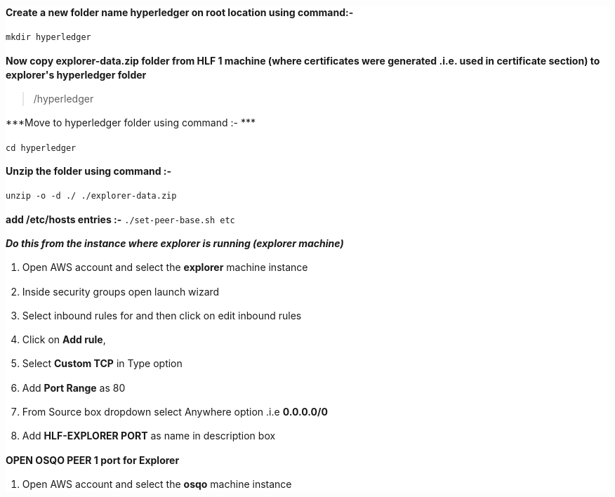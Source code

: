   

  

  
**Create a new folder name hyperledger on root location using command:-**

  `mkdir hyperledger`

  
**Now copy explorer-data.zip folder from HLF 1 machine (where certificates were generated .i.e. used in certificate section) to explorer's hyperledger  folder**

>   /hyperledger 

***Move to hyperledger folder using command :- ***

  `cd hyperledger`


  **Unzip the folder using command :-**

`unzip -o -d ./ ./explorer-data.zip`


**add /etc/hosts entries :-**
`./set-peer-base.sh etc`




***Do this from the instance where explorer is running (explorer machine)***

  

1. Open AWS account and select the **explorer** machine instance

  

2. Inside security groups open launch wizard

  

3. Select inbound rules for and then click on edit inbound rules

  

4. Click on **Add rule**,

  

5. Select **Custom TCP** in Type option

  

6. Add **Port Range** as 80

  

7. From Source box dropdown select Anywhere option .i.e **0.0.0.0/0**

  

8. Add **HLF-EXPLORER PORT** as name in description box




**OPEN OSQO PEER 1 port for Explorer** 

1. Open AWS account and select the **osqo** machine instance

  
